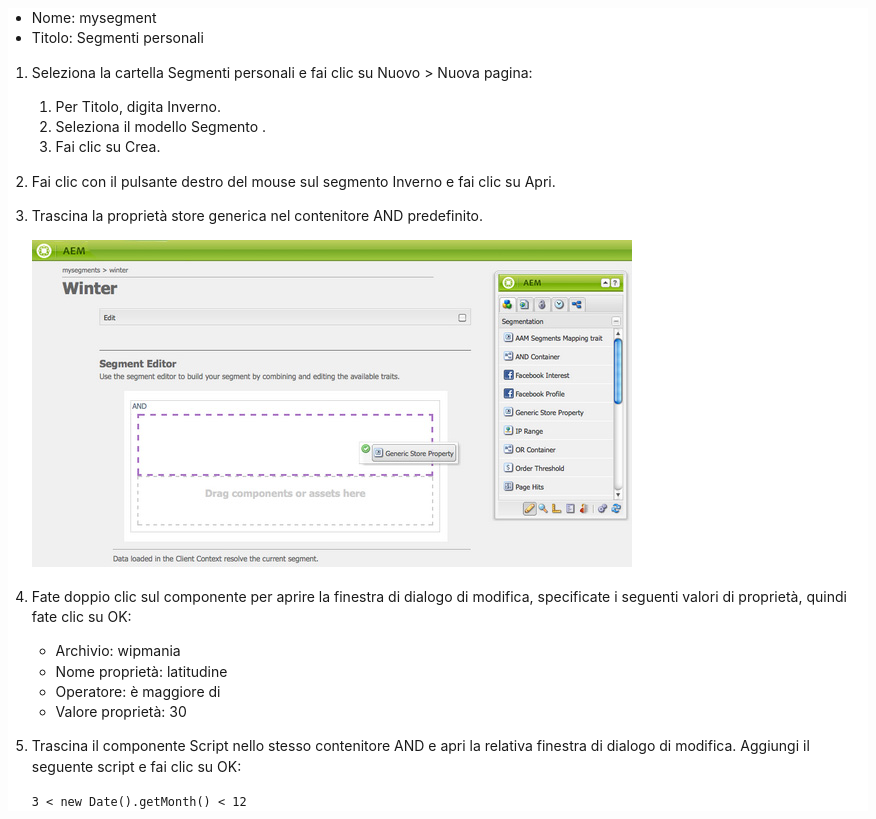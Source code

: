    * Nome: mysegment
   * Titolo: Segmenti personali

1. Seleziona la cartella Segmenti personali e fai clic su Nuovo > Nuova pagina:

   1. Per Titolo, digita Inverno.
   1. Seleziona il modello Segmento .
   1. Fai clic su Crea.

1. Fai clic con il pulsante destro del mouse sul segmento Inverno e fai clic su Apri.
1. Trascina la proprietà store generica nel contenitore AND predefinito.

   ![chlimage_1-41](assets/chlimage_1-41.jpeg)

1. Fate doppio clic sul componente per aprire la finestra di dialogo di modifica, specificate i seguenti valori di proprietà, quindi fate clic su OK:

   * Archivio: wipmania
   * Nome proprietà: latitudine
   * Operatore: è maggiore di
   * Valore proprietà: 30

1. Trascina il componente Script nello stesso contenitore AND e apri la relativa finestra di dialogo di modifica. Aggiungi il seguente script e fai clic su OK:

   `3 < new Date().getMonth() < 12`
